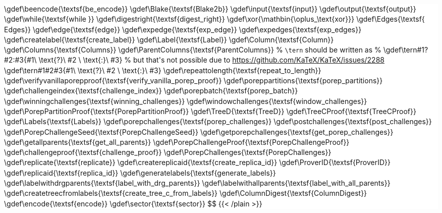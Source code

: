 \gdef\beencode{\textsf{be\_encode}}
\gdef\Blake{\textsf{Blake2b}}
\gdef\input{\textsf{input}}
\gdef\output{\textsf{output}}
\gdef\while{\textsf{while }}
\gdef\digestright{\textsf{digest\_right}}
\gdef\xor{\mathbin{\oplus_\text{xor}}}
\gdef\Edges{\textsf{ Edges}}
\gdef\edge{\textsf{edge}}
\gdef\expedge{\textsf{exp\_edge}}
\gdef\expedges{\textsf{exp\_edges}}
\gdef\createlabel{\textsf{create\_label}}
\gdef\Label{\textsf{Label}}
\gdef\Column{\textsf{Column}}
\gdef\Columns{\textsf{Columns}}
\gdef\ParentColumns{\textsf{ParentColumns}}
% `\tern` should be written as
% \gdef\tern#1?#2:#3{#1\ \text{?}\ #2 \ \text{:}\ #3}
% but that's not possible due to https://github.com/KaTeX/KaTeX/issues/2288
\gdef\tern#1#2#3{#1\ \text{?}\ #2 \ \text{:}\ #3}
\gdef\repeattolength{\textsf{repeat\_to\_length}}
\gdef\verifyvanillaporepproof{\textsf{verify\_vanilla\_porep\_proof}}
\gdef\poreppartitions{\textsf{porep\_partitions}}
\gdef\challengeindex{\textsf{challenge\_index}}
\gdef\porepbatch{\textsf{porep\_batch}}
\gdef\winningchallenges{\textsf{winning\_challenges}}
\gdef\windowchallenges{\textsf{window\_challenges}}
\gdef\PorepPartitionProof{\textsf{PorepPartitionProof}}
\gdef\TreeD{\textsf{TreeD}}
\gdef\TreeCProof{\textsf{TreeCProof}}
\gdef\Labels{\textsf{Labels}}
\gdef\porepchallenges{\textsf{porep\_challenges}}
\gdef\postchallenges{\textsf{post\_challenges}}
\gdef\PorepChallengeSeed{\textsf{PorepChallengeSeed}}
\gdef\getporepchallenges{\textsf{get\_porep\_challenges}}
\gdef\getallparents{\textsf{get\_all\_parents}}
\gdef\PorepChallengeProof{\textsf{PorepChallengeProof}}
\gdef\challengeproof{\textsf{challenge\_proof}}
\gdef\PorepChallenges{\textsf{PorepChallenges}}
\gdef\replicate{\textsf{replicate}}
\gdef\createreplicaid{\textsf{create\_replica\_id}}
\gdef\ProverID{\textsf{ProverID}}
\gdef\replicaid{\textsf{replica\_id}}
\gdef\generatelabels{\textsf{generate\_labels}}
\gdef\labelwithdrgparents{\textsf{label\_with\_drg\_parents}}
\gdef\labelwithallparents{\textsf{label\_with\_all\_parents}}
\gdef\createtreecfromlabels{\textsf{create\_tree\_c\_from\_labels}}
\gdef\ColumnDigest{\textsf{ColumnDigest}}
\gdef\encode{\textsf{encode}}
\gdef\sector{\textsf{sector}}
$$
{{< /plain >}}
